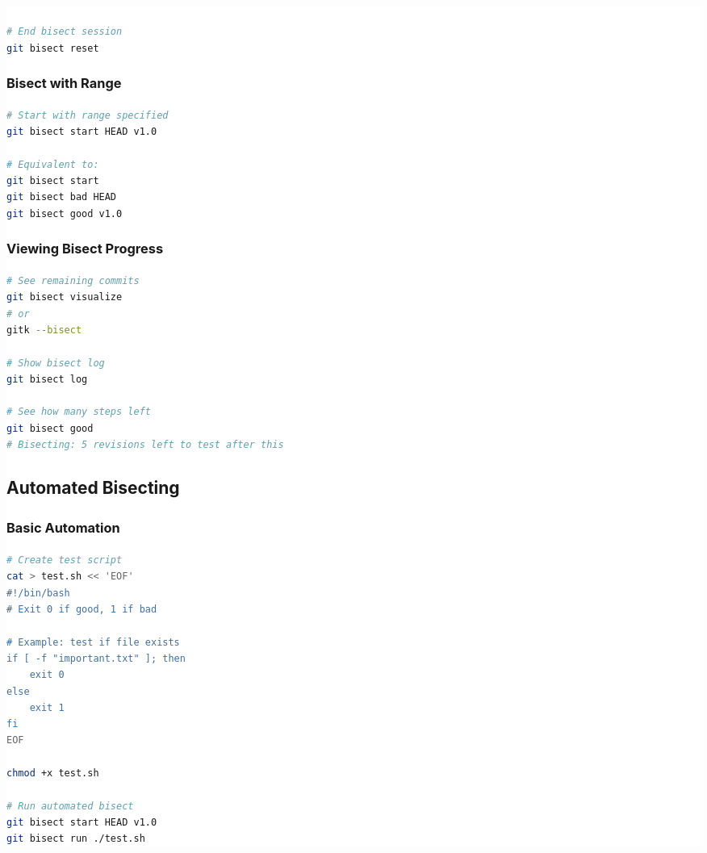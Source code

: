 ```bash

# End bisect session
git bisect reset
```

### Bisect with Range
```bash
# Start with range specified
git bisect start HEAD v1.0

# Equivalent to:
git bisect start
git bisect bad HEAD
git bisect good v1.0
```

### Viewing Bisect Progress
```bash
# See remaining commits
git bisect visualize
# or
gitk --bisect

# Show bisect log
git bisect log

# See how many steps left
git bisect good
# Bisecting: 5 revisions left to test after this
```

## Automated Bisecting

### Basic Automation
```bash
# Create test script
cat > test.sh << 'EOF'
#!/bin/bash
# Exit 0 if good, 1 if bad

# Example: test if file exists
if [ -f "important.txt" ]; then
    exit 0
else
    exit 1
fi
EOF

chmod +x test.sh

# Run automated bisect
git bisect start HEAD v1.0
git bisect run ./test.sh
```
